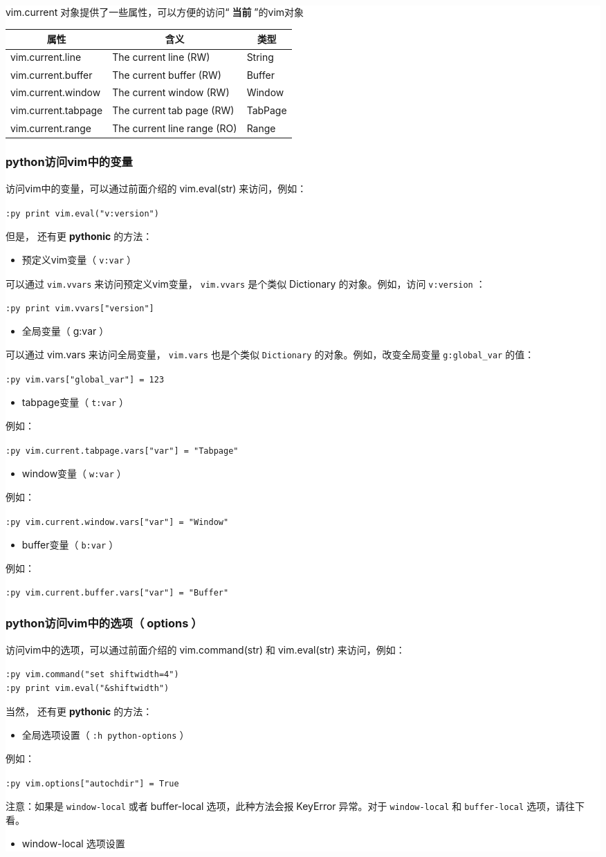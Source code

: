 vim.current 对象提供了一些属性，可以方便的访问“ **当前** ”的vim对象 

属性 | 含义 | 类型 
-|-|-
vim.current.line | The current line (RW) | String 
vim.current.buffer | The current buffer (RW) | Buffer 
vim.current.window | The current window (RW) | Window 
vim.current.tabpage | The current tab page (RW) | TabPage 
vim.current.range | The current line range (RO) | Range

### python访问vim中的变量

访问vim中的变量，可以通过前面介绍的 vim.eval(str) 来访问，例如： 

    :py print vim.eval("v:version")

但是， 还有更 **pythonic** 的方法： 

* 预定义vim变量（ `v:var` ） 

可以通过 `vim.vvars` 来访问预定义vim变量， `vim.vvars` 是个类似 Dictionary 的对象。例如，访问 `v:version` ： 

    :py print vim.vvars["version"]
* 全局变量（ g:var ） 

可以通过 vim.vars 来访问全局变量， `vim.vars` 也是个类似 `Dictionary` 的对象。例如，改变全局变量 `g:global_var` 的值： 

    :py vim.vars["global_var"] = 123
* tabpage变量（ `t:var` ） 

例如：

    :py vim.current.tabpage.vars["var"] = "Tabpage"
* window变量（ `w:var` ） 

例如：

    :py vim.current.window.vars["var"] = "Window"
* buffer变量（ `b:var` ） 

例如：

    :py vim.current.buffer.vars["var"] = "Buffer"

### python访问vim中的选项（ options ） 

访问vim中的选项，可以通过前面介绍的 vim.command(str) 和 vim.eval(str) 来访问，例如： 

    :py vim.command("set shiftwidth=4")
    :py print vim.eval("&shiftwidth")

当然， 还有更 **pythonic** 的方法： 

* 全局选项设置（ `:h python-options` ） 

例如：

    :py vim.options["autochdir"] = True

注意：如果是 `window-local` 或者 buffer-local 选项，此种方法会报 KeyError 异常。对于 `window-local` 和 `buffer-local` 选项，请往下看。
* window-local 选项设置 


[1]: http://blog.csdn.net/archofortune/article/details/78653853
[4]: https://github.com/vim/vim-win32-installer/releases
[5]: https://github.com/Yggdroot/LeaderF
[6]: https://github.com/vim/vim/issues/906